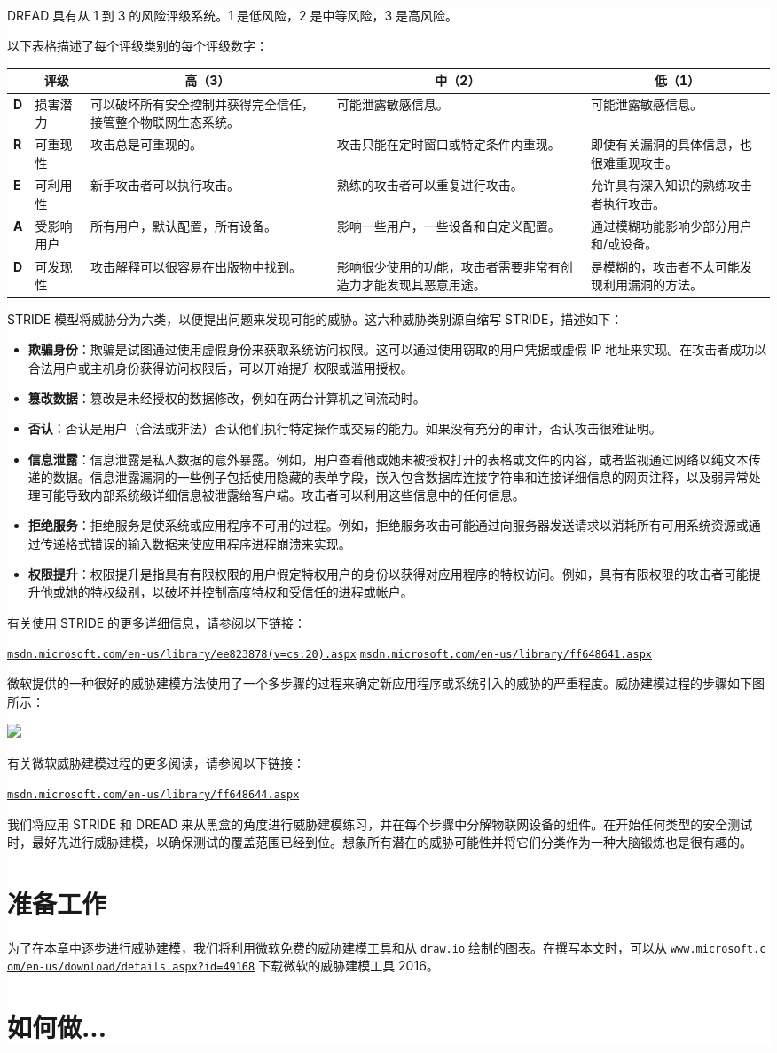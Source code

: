DREAD 具有从 1 到 3 的风险评级系统。1 是低风险，2 是中等风险，3 是高风险。

以下表格描述了每个评级类别的每个评级数字：

|  | **评级** | **高（3）** | **中（2）** | **低（1）** |
| --- | --- | --- | --- | --- |
| **D** | 损害潜力 | 可以破坏所有安全控制并获得完全信任，接管整个物联网生态系统。 | 可能泄露敏感信息。 | 可能泄露敏感信息。 |
| **R** | 可重现性 | 攻击总是可重现的。 | 攻击只能在定时窗口或特定条件内重现。 | 即使有关漏洞的具体信息，也很难重现攻击。 |
| **E** | 可利用性 | 新手攻击者可以执行攻击。 | 熟练的攻击者可以重复进行攻击。 | 允许具有深入知识的熟练攻击者执行攻击。 |
| **A** | 受影响用户 | 所有用户，默认配置，所有设备。 | 影响一些用户，一些设备和自定义配置。 | 通过模糊功能影响少部分用户和/或设备。 |
| **D** | 可发现性 | 攻击解释可以很容易在出版物中找到。 | 影响很少使用的功能，攻击者需要非常有创造力才能发现其恶意用途。 | 是模糊的，攻击者不太可能发现利用漏洞的方法。 |

STRIDE 模型将威胁分为六类，以便提出问题来发现可能的威胁。这六种威胁类别源自缩写 STRIDE，描述如下：

+   **欺骗身份**：欺骗是试图通过使用虚假身份来获取系统访问权限。这可以通过使用窃取的用户凭据或虚假 IP 地址来实现。在攻击者成功以合法用户或主机身份获得访问权限后，可以开始提升权限或滥用授权。

+   **篡改数据**：篡改是未经授权的数据修改，例如在两台计算机之间流动时。

+   **否认**：否认是用户（合法或非法）否认他们执行特定操作或交易的能力。如果没有充分的审计，否认攻击很难证明。

+   **信息泄露**：信息泄露是私人数据的意外暴露。例如，用户查看他或她未被授权打开的表格或文件的内容，或者监视通过网络以纯文本传递的数据。信息泄露漏洞的一些例子包括使用隐藏的表单字段，嵌入包含数据库连接字符串和连接详细信息的网页注释，以及弱异常处理可能导致内部系统级详细信息被泄露给客户端。攻击者可以利用这些信息中的任何信息。

+   **拒绝服务**：拒绝服务是使系统或应用程序不可用的过程。例如，拒绝服务攻击可能通过向服务器发送请求以消耗所有可用系统资源或通过传递格式错误的输入数据来使应用程序进程崩溃来实现。

+   **权限提升**：权限提升是指具有有限权限的用户假定特权用户的身份以获得对应用程序的特权访问。例如，具有有限权限的攻击者可能提升他或她的特权级别，以破坏并控制高度特权和受信任的进程或帐户。

有关使用 STRIDE 的更多详细信息，请参阅以下链接：

[`msdn.microsoft.com/en-us/library/ee823878(v=cs.20).aspx`](https://msdn.microsoft.com/en-us/library/ee823878(v=cs.20).aspx) [`msdn.microsoft.com/en-us/library/ff648641.aspx`](https://msdn.microsoft.com/en-us/library/ff648641.aspx)

微软提供的一种很好的威胁建模方法使用了一个多步骤的过程来确定新应用程序或系统引入的威胁的严重程度。威胁建模过程的步骤如下图所示：

![](https://github.com/OpenDocCN/freelearn-sec-zh/raw/master/docs/iot-pentest-cb/img/ed0ffd64-8085-4b47-b865-5cf8067b086b.png)

有关微软威胁建模过程的更多阅读，请参阅以下链接：

[`msdn.microsoft.com/en-us/library/ff648644.aspx`](https://msdn.microsoft.com/en-us/library/ff648644.aspx)

我们将应用 STRIDE 和 DREAD 来从黑盒的角度进行威胁建模练习，并在每个步骤中分解物联网设备的组件。在开始任何类型的安全测试时，最好先进行威胁建模，以确保测试的覆盖范围已经到位。想象所有潜在的威胁可能性并将它们分类作为一种大脑锻炼也是很有趣的。

# 准备工作

为了在本章中逐步进行威胁建模，我们将利用微软免费的威胁建模工具和从 [`draw.io`](https://draw.io/) 绘制的图表。在撰写本文时，可以从 [`www.microsoft.com/en-us/download/details.aspx?id=49168`](https://www.microsoft.com/en-us/download/details.aspx?id=49168) 下载微软的威胁建模工具 2016。

# 如何做...
